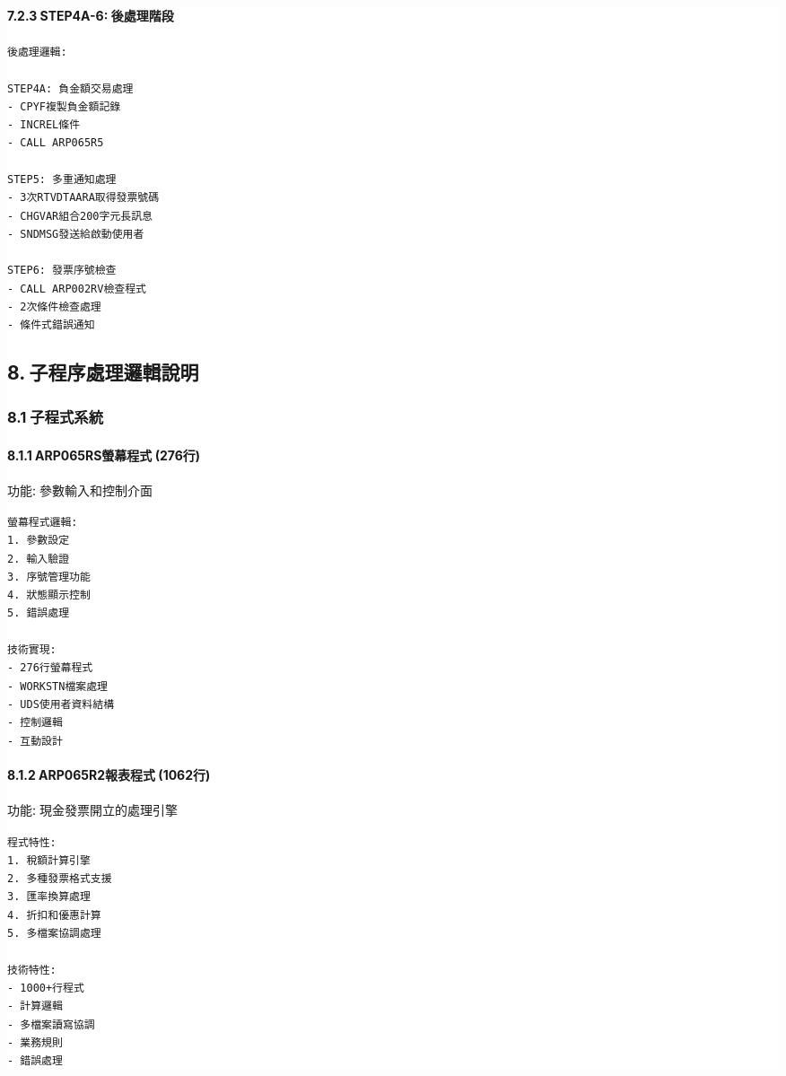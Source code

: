 #### 7.2.3 STEP4A-6: 後處理階段
```
後處理邏輯:

STEP4A: 負金額交易處理
- CPYF複製負金額記錄
- INCREL條件
- CALL ARP065R5

STEP5: 多重通知處理
- 3次RTVDTAARA取得發票號碼
- CHGVAR組合200字元長訊息
- SNDMSG發送給啟動使用者

STEP6: 發票序號檢查
- CALL ARP002RV檢查程式
- 2次條件檢查處理
- 條件式錯誤通知
```

## 8. 子程序處理邏輯說明

### 8.1 子程式系統

#### 8.1.1 ARP065RS螢幕程式 (276行)
功能: 參數輸入和控制介面
```
螢幕程式邏輯:
1. 參數設定
2. 輸入驗證
3. 序號管理功能
4. 狀態顯示控制
5. 錯誤處理

技術實現:
- 276行螢幕程式
- WORKSTN檔案處理
- UDS使用者資料結構
- 控制邏輯
- 互動設計
```

#### 8.1.2 ARP065R2報表程式 (1062行)
功能: 現金發票開立的處理引擎
```
程式特性:
1. 稅額計算引擎
2. 多種發票格式支援
3. 匯率換算處理
4. 折扣和優惠計算
5. 多檔案協調處理

技術特性:
- 1000+行程式
- 計算邏輯
- 多檔案讀寫協調
- 業務規則
- 錯誤處理
```
